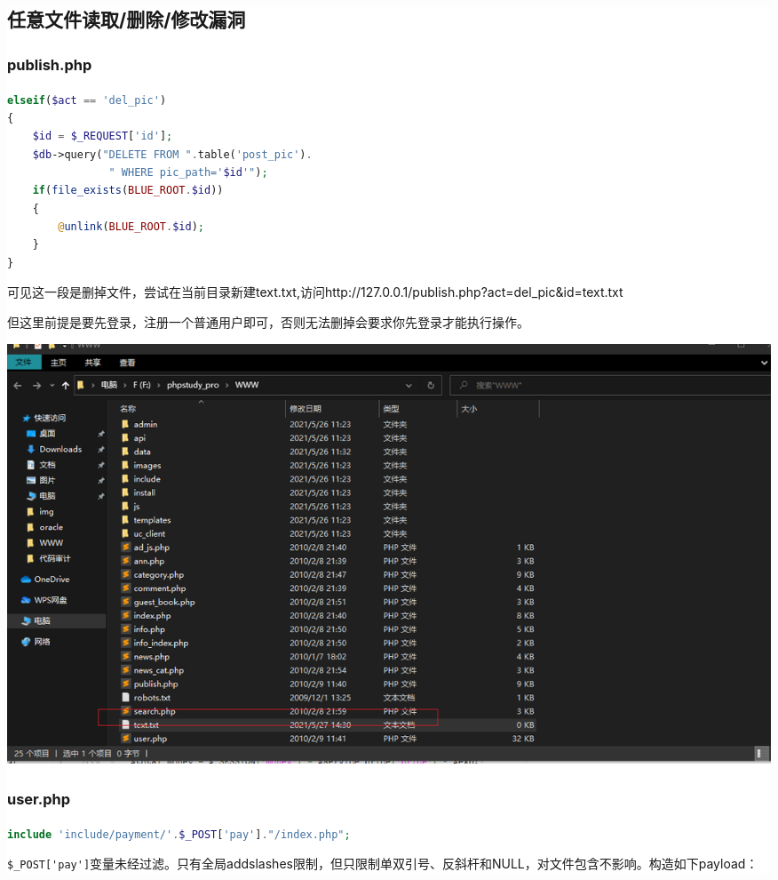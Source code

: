 ## 任意文件读取/删除/修改漏洞
### publish.php

```php
elseif($act == 'del_pic')
{
 	$id = $_REQUEST['id'];
 	$db->query("DELETE FROM ".table('post_pic').
 				" WHERE pic_path='$id'");
 	if(file_exists(BLUE_ROOT.$id))
 	{
 		@unlink(BLUE_ROOT.$id);
 	}
}
```
可见这一段是删掉文件，尝试在当前目录新建text.txt,访问http://127.0.0.1/publish.php?act=del_pic&id=text.txt

但这里前提是要先登录，注册一个普通用户即可，否则无法删掉会要求你先登录才能执行操作。

![image](./img/bluecms8.png)

### user.php

```php
include 'include/payment/'.$_POST['pay']."/index.php";
```

`$_POST['pay']`变量未经过滤。只有全局addslashes限制，但只限制单双引号、反斜杆和NULL，对文件包含不影响。构造如下payload：
